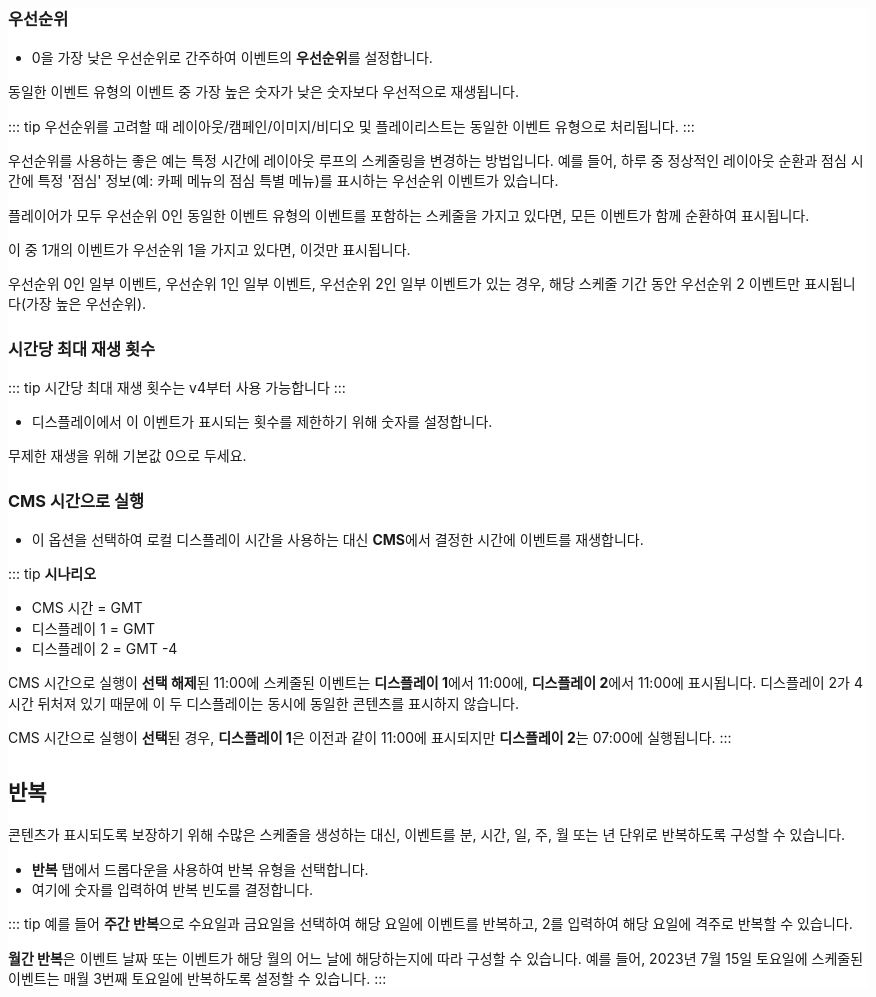 ### 우선순위

- 0을 가장 낮은 우선순위로 간주하여 이벤트의 **우선순위**를 설정합니다.

동일한 이벤트 유형의 이벤트 중 가장 높은 숫자가 낮은 숫자보다 우선적으로 재생됩니다.

::: tip
우선순위를 고려할 때 레이아웃/캠페인/이미지/비디오 및 플레이리스트는 동일한 이벤트 유형으로 처리됩니다.
:::

우선순위를 사용하는 좋은 예는 특정 시간에 레이아웃 루프의 스케줄링을 변경하는 방법입니다. 예를 들어, 하루 중 정상적인 레이아웃 순환과 점심 시간에 특정 '점심' 정보(예: 카페 메뉴의 점심 특별 메뉴)를 표시하는 우선순위 이벤트가 있습니다.

플레이어가 모두 우선순위 0인 동일한 이벤트 유형의 이벤트를 포함하는 스케줄을 가지고 있다면, 모든 이벤트가 함께 순환하여 표시됩니다.

이 중 1개의 이벤트가 우선순위 1을 가지고 있다면, 이것만 표시됩니다.

우선순위 0인 일부 이벤트, 우선순위 1인 일부 이벤트, 우선순위 2인 일부 이벤트가 있는 경우, 해당 스케줄 기간 동안 우선순위 2 이벤트만 표시됩니다(가장 높은 우선순위).

### 시간당 최대 재생 횟수

::: tip
시간당 최대 재생 횟수는 v4부터 사용 가능합니다
:::

- 디스플레이에서 이 이벤트가 표시되는 횟수를 제한하기 위해 숫자를 설정합니다.

무제한 재생을 위해 기본값 0으로 두세요.

### CMS 시간으로 실행

- 이 옵션을 선택하여 로컬 디스플레이 시간을 사용하는 대신 **CMS**에서 결정한 시간에 이벤트를 재생합니다.

::: tip
**시나리오** 

- CMS 시간 = GMT
- 디스플레이 1 = GMT
- 디스플레이 2 = GMT -4

CMS 시간으로 실행이 **선택 해제**된 11:00에 스케줄된 이벤트는 **디스플레이 1**에서 11:00에, **디스플레이 2**에서 11:00에 표시됩니다. 디스플레이 2가 4시간 뒤처져 있기 때문에 이 두 디스플레이는 동시에 동일한 콘텐츠를 표시하지 않습니다.

CMS 시간으로 실행이 **선택**된 경우, **디스플레이 1**은 이전과 같이 11:00에 표시되지만 **디스플레이 2**는 07:00에 실행됩니다.
:::

## 반복

콘텐츠가 표시되도록 보장하기 위해 수많은 스케줄을 생성하는 대신, 이벤트를 분, 시간, 일, 주, 월 또는 년 단위로 반복하도록 구성할 수 있습니다.

- **반복** 탭에서 드롭다운을 사용하여 반복 유형을 선택합니다.
- 여기에 숫자를 입력하여 반복 빈도를 결정합니다.

::: tip
예를 들어 **주간 반복**으로 수요일과 금요일을 선택하여 해당 요일에 이벤트를 반복하고, 2를 입력하여 해당 요일에 격주로 반복할 수 있습니다.

**월간 반복**은 이벤트 날짜 또는 이벤트가 해당 월의 어느 날에 해당하는지에 따라 구성할 수 있습니다. 예를 들어, 2023년 7월 15일 토요일에 스케줄된 이벤트는 매월 3번째 토요일에 반복하도록 설정할 수 있습니다.
:::

